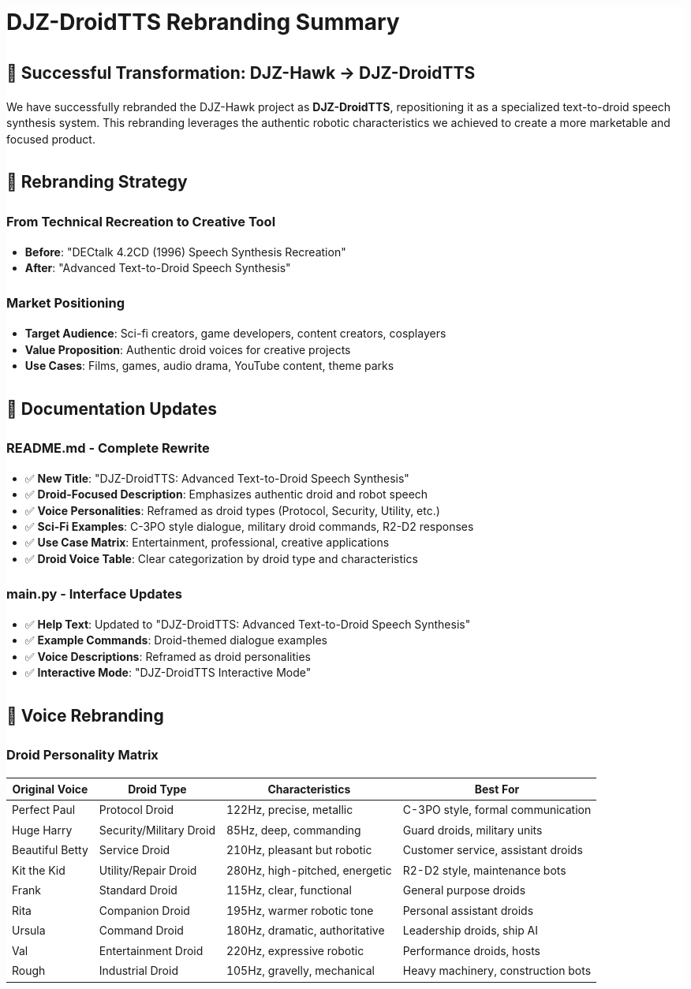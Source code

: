 # DJZ-DroidTTS Rebranding Summary

## 🤖 Successful Transformation: DJZ-Hawk → DJZ-DroidTTS

We have successfully rebranded the DJZ-Hawk project as **DJZ-DroidTTS**, repositioning it as a specialized text-to-droid speech synthesis system. This rebranding leverages the authentic robotic characteristics we achieved to create a more marketable and focused product.

## 🎯 Rebranding Strategy

### From Technical Recreation to Creative Tool
- **Before**: "DECtalk 4.2CD (1996) Speech Synthesis Recreation"
- **After**: "Advanced Text-to-Droid Speech Synthesis"

### Market Positioning
- **Target Audience**: Sci-fi creators, game developers, content creators, cosplayers
- **Value Proposition**: Authentic droid voices for creative projects
- **Use Cases**: Films, games, audio drama, YouTube content, theme parks

## 📝 Documentation Updates

### README.md - Complete Rewrite
- ✅ **New Title**: "DJZ-DroidTTS: Advanced Text-to-Droid Speech Synthesis"
- ✅ **Droid-Focused Description**: Emphasizes authentic droid and robot speech
- ✅ **Voice Personalities**: Reframed as droid types (Protocol, Security, Utility, etc.)
- ✅ **Sci-Fi Examples**: C-3PO style dialogue, military droid commands, R2-D2 responses
- ✅ **Use Case Matrix**: Entertainment, professional, creative applications
- ✅ **Droid Voice Table**: Clear categorization by droid type and characteristics

### main.py - Interface Updates
- ✅ **Help Text**: Updated to "DJZ-DroidTTS: Advanced Text-to-Droid Speech Synthesis"
- ✅ **Example Commands**: Droid-themed dialogue examples
- ✅ **Voice Descriptions**: Reframed as droid personalities
- ✅ **Interactive Mode**: "DJZ-DroidTTS Interactive Mode"

## 🤖 Voice Rebranding

### Droid Personality Matrix
| Original Voice | Droid Type | Characteristics | Best For |
|---------------|------------|-----------------|----------|
| Perfect Paul | Protocol Droid | 122Hz, precise, metallic | C-3PO style, formal communication |
| Huge Harry | Security/Military Droid | 85Hz, deep, commanding | Guard droids, military units |
| Beautiful Betty | Service Droid | 210Hz, pleasant but robotic | Customer service, assistant droids |
| Kit the Kid | Utility/Repair Droid | 280Hz, high-pitched, energetic | R2-D2 style, maintenance bots |
| Frank | Standard Droid | 115Hz, clear, functional | General purpose droids |
| Rita | Companion Droid | 195Hz, warmer robotic tone | Personal assistant droids |
| Ursula | Command Droid | 180Hz, dramatic, authoritative | Leadership droids, ship AI |
| Val | Entertainment Droid | 220Hz, expressive robotic | Performance droids, hosts |
| Rough | Industrial Droid | 105Hz, gravelly, mechanical | Heavy machinery, construction bots |
